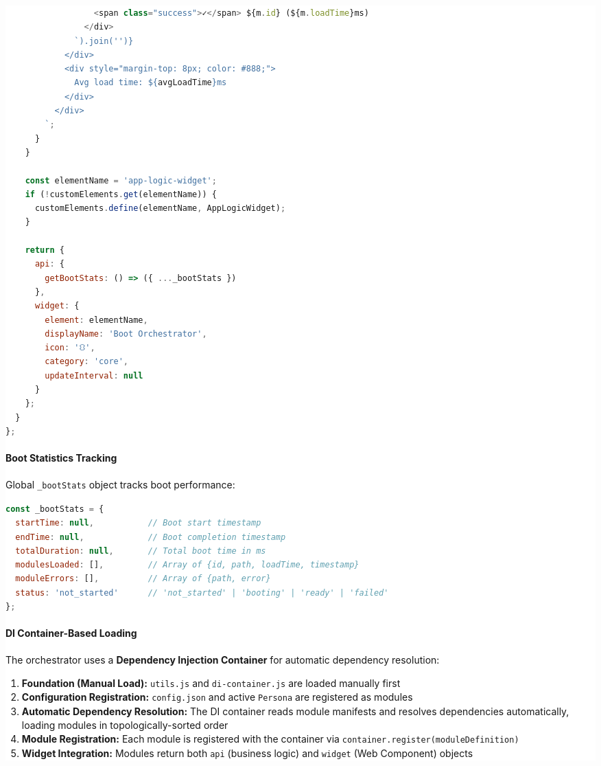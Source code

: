 ```javascript
                  <span class="success">✓</span> ${m.id} (${m.loadTime}ms)
                </div>
              `).join('')}
            </div>
            <div style="margin-top: 8px; color: #888;">
              Avg load time: ${avgLoadTime}ms
            </div>
          </div>
        `;
      }
    }

    const elementName = 'app-logic-widget';
    if (!customElements.get(elementName)) {
      customElements.define(elementName, AppLogicWidget);
    }

    return {
      api: {
        getBootStats: () => ({ ..._bootStats })
      },
      widget: {
        element: elementName,
        displayName: 'Boot Orchestrator',
        icon: '⛻',
        category: 'core',
        updateInterval: null
      }
    };
  }
};
```

#### Boot Statistics Tracking

Global `_bootStats` object tracks boot performance:

```javascript
const _bootStats = {
  startTime: null,           // Boot start timestamp
  endTime: null,             // Boot completion timestamp
  totalDuration: null,       // Total boot time in ms
  modulesLoaded: [],         // Array of {id, path, loadTime, timestamp}
  moduleErrors: [],          // Array of {path, error}
  status: 'not_started'      // 'not_started' | 'booting' | 'ready' | 'failed'
};
```

#### DI Container-Based Loading

The orchestrator uses a **Dependency Injection Container** for automatic dependency resolution:

1.  **Foundation (Manual Load):** `utils.js` and `di-container.js` are loaded manually first
2.  **Configuration Registration:** `config.json` and active `Persona` are registered as modules
3.  **Automatic Dependency Resolution:** The DI container reads module manifests and resolves dependencies automatically, loading modules in topologically-sorted order
4.  **Module Registration:** Each module is registered with the container via `container.register(moduleDefinition)`
5.  **Widget Integration:** Modules return both `api` (business logic) and `widget` (Web Component) objects
